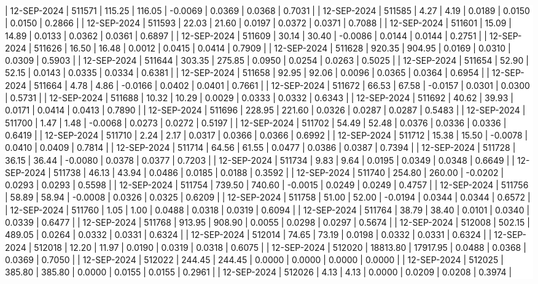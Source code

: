 | 12-SEP-2024 | 511571 | 115.25 | 116.05 | -0.0069 | 0.0369 | 0.0368 | 0.7031 |
| 12-SEP-2024 | 511585 | 4.27 | 4.19 | 0.0189 | 0.0150 | 0.0150 | 0.2866 |
| 12-SEP-2024 | 511593 | 22.03 | 21.60 | 0.0197 | 0.0372 | 0.0371 | 0.7088 |
| 12-SEP-2024 | 511601 | 15.09 | 14.89 | 0.0133 | 0.0362 | 0.0361 | 0.6897 |
| 12-SEP-2024 | 511609 | 30.14 | 30.40 | -0.0086 | 0.0144 | 0.0144 | 0.2751 |
| 12-SEP-2024 | 511626 | 16.50 | 16.48 | 0.0012 | 0.0415 | 0.0414 | 0.7909 |
| 12-SEP-2024 | 511628 | 920.35 | 904.95 | 0.0169 | 0.0310 | 0.0309 | 0.5903 |
| 12-SEP-2024 | 511644 | 303.35 | 275.85 | 0.0950 | 0.0254 | 0.0263 | 0.5025 |
| 12-SEP-2024 | 511654 | 52.90 | 52.15 | 0.0143 | 0.0335 | 0.0334 | 0.6381 |
| 12-SEP-2024 | 511658 | 92.95 | 92.06 | 0.0096 | 0.0365 | 0.0364 | 0.6954 |
| 12-SEP-2024 | 511664 | 4.78 | 4.86 | -0.0166 | 0.0402 | 0.0401 | 0.7661 |
| 12-SEP-2024 | 511672 | 66.53 | 67.58 | -0.0157 | 0.0301 | 0.0300 | 0.5731 |
| 12-SEP-2024 | 511688 | 10.32 | 10.29 | 0.0029 | 0.0333 | 0.0332 | 0.6343 |
| 12-SEP-2024 | 511692 | 40.62 | 39.93 | 0.0171 | 0.0414 | 0.0413 | 0.7890 |
| 12-SEP-2024 | 511696 | 228.95 | 221.60 | 0.0326 | 0.0287 | 0.0287 | 0.5483 |
| 12-SEP-2024 | 511700 | 1.47 | 1.48 | -0.0068 | 0.0273 | 0.0272 | 0.5197 |
| 12-SEP-2024 | 511702 | 54.49 | 52.48 | 0.0376 | 0.0336 | 0.0336 | 0.6419 |
| 12-SEP-2024 | 511710 | 2.24 | 2.17 | 0.0317 | 0.0366 | 0.0366 | 0.6992 |
| 12-SEP-2024 | 511712 | 15.38 | 15.50 | -0.0078 | 0.0410 | 0.0409 | 0.7814 |
| 12-SEP-2024 | 511714 | 64.56 | 61.55 | 0.0477 | 0.0386 | 0.0387 | 0.7394 |
| 12-SEP-2024 | 511728 | 36.15 | 36.44 | -0.0080 | 0.0378 | 0.0377 | 0.7203 |
| 12-SEP-2024 | 511734 | 9.83 | 9.64 | 0.0195 | 0.0349 | 0.0348 | 0.6649 |
| 12-SEP-2024 | 511738 | 46.13 | 43.94 | 0.0486 | 0.0185 | 0.0188 | 0.3592 |
| 12-SEP-2024 | 511740 | 254.80 | 260.00 | -0.0202 | 0.0293 | 0.0293 | 0.5598 |
| 12-SEP-2024 | 511754 | 739.50 | 740.60 | -0.0015 | 0.0249 | 0.0249 | 0.4757 |
| 12-SEP-2024 | 511756 | 58.89 | 58.94 | -0.0008 | 0.0326 | 0.0325 | 0.6209 |
| 12-SEP-2024 | 511758 | 51.00 | 52.00 | -0.0194 | 0.0344 | 0.0344 | 0.6572 |
| 12-SEP-2024 | 511760 | 1.05 | 1.00 | 0.0488 | 0.0318 | 0.0319 | 0.6094 |
| 12-SEP-2024 | 511764 | 38.79 | 38.40 | 0.0101 | 0.0340 | 0.0339 | 0.6477 |
| 12-SEP-2024 | 511768 | 913.95 | 908.90 | 0.0055 | 0.0298 | 0.0297 | 0.5674 |
| 12-SEP-2024 | 512008 | 502.15 | 489.05 | 0.0264 | 0.0332 | 0.0331 | 0.6324 |
| 12-SEP-2024 | 512014 | 74.65 | 73.19 | 0.0198 | 0.0332 | 0.0331 | 0.6324 |
| 12-SEP-2024 | 512018 | 12.20 | 11.97 | 0.0190 | 0.0319 | 0.0318 | 0.6075 |
| 12-SEP-2024 | 512020 | 18813.80 | 17917.95 | 0.0488 | 0.0368 | 0.0369 | 0.7050 |
| 12-SEP-2024 | 512022 | 244.45 | 244.45 | 0.0000 | 0.0000 | 0.0000 | 0.0000 |
| 12-SEP-2024 | 512025 | 385.80 | 385.80 | 0.0000 | 0.0155 | 0.0155 | 0.2961 |
| 12-SEP-2024 | 512026 | 4.13 | 4.13 | 0.0000 | 0.0209 | 0.0208 | 0.3974 |
